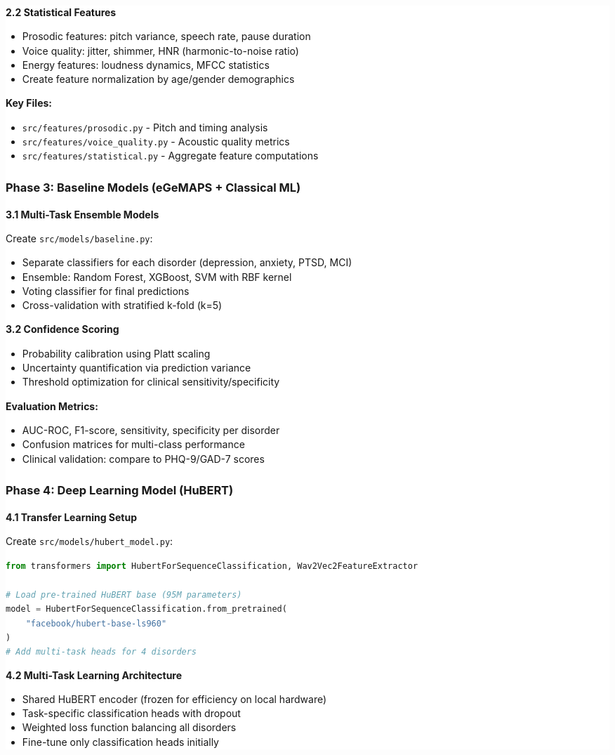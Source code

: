 **2.2 Statistical Features**

- Prosodic features: pitch variance, speech rate, pause duration
- Voice quality: jitter, shimmer, HNR (harmonic-to-noise ratio)
- Energy features: loudness dynamics, MFCC statistics
- Create feature normalization by age/gender demographics

**Key Files:**

- `src/features/prosodic.py` - Pitch and timing analysis
- `src/features/voice_quality.py` - Acoustic quality metrics
- `src/features/statistical.py` - Aggregate feature computations

### Phase 3: Baseline Models (eGeMAPS + Classical ML)

**3.1 Multi-Task Ensemble Models**

Create `src/models/baseline.py`:

- Separate classifiers for each disorder (depression, anxiety, PTSD, MCI)
- Ensemble: Random Forest, XGBoost, SVM with RBF kernel
- Voting classifier for final predictions
- Cross-validation with stratified k-fold (k=5)

**3.2 Confidence Scoring**

- Probability calibration using Platt scaling
- Uncertainty quantification via prediction variance
- Threshold optimization for clinical sensitivity/specificity

**Evaluation Metrics:**

- AUC-ROC, F1-score, sensitivity, specificity per disorder
- Confusion matrices for multi-class performance
- Clinical validation: compare to PHQ-9/GAD-7 scores

### Phase 4: Deep Learning Model (HuBERT)

**4.1 Transfer Learning Setup**

Create `src/models/hubert_model.py`:

```python
from transformers import HubertForSequenceClassification, Wav2Vec2FeatureExtractor

# Load pre-trained HuBERT base (95M parameters)
model = HubertForSequenceClassification.from_pretrained(
    "facebook/hubert-base-ls960"
)
# Add multi-task heads for 4 disorders
```

**4.2 Multi-Task Learning Architecture**

- Shared HuBERT encoder (frozen for efficiency on local hardware)
- Task-specific classification heads with dropout
- Weighted loss function balancing all disorders
- Fine-tune only classification heads initially

